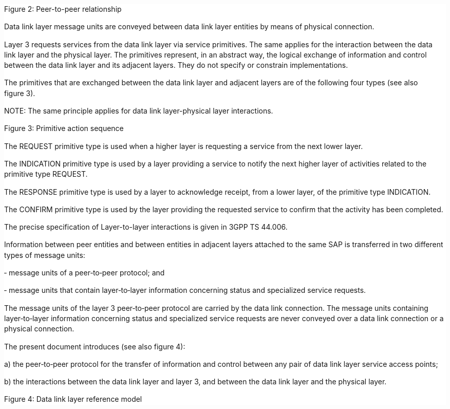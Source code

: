 Figure 2: Peer-to-peer relationship

Data link layer message units are conveyed between data link layer
entities by means of physical connection.

Layer 3 requests services from the data link layer via service
primitives. The same applies for the interaction between the data link
layer and the physical layer. The primitives represent, in an abstract
way, the logical exchange of information and control between the data
link layer and its adjacent layers. They do not specify or constrain
implementations.

The primitives that are exchanged between the data link layer and
adjacent layers are of the following four types (see also figure 3).

NOTE: The same principle applies for data link layer-physical layer
interactions.

Figure 3: Primitive action sequence

The REQUEST primitive type is used when a higher layer is requesting a
service from the next lower layer.

The INDICATION primitive type is used by a layer providing a service to
notify the next higher layer of activities related to the primitive type
REQUEST.

The RESPONSE primitive type is used by a layer to acknowledge receipt,
from a lower layer, of the primitive type INDICATION.

The CONFIRM primitive type is used by the layer providing the requested
service to confirm that the activity has been completed.

The precise specification of Layer-to-layer interactions is given in
3GPP TS 44.006.

Information between peer entities and between entities in adjacent
layers attached to the same SAP is transferred in two different types of
message units:

‑ message units of a peer‑to‑peer protocol; and

‑ message units that contain layer‑to‑layer information concerning
status and specialized service requests.

The message units of the layer 3 peer‑to‑peer protocol are carried by
the data link connection. The message units containing layer‑to‑layer
information concerning status and specialized service requests are never
conveyed over a data link connection or a physical connection.

The present document introduces (see also figure 4):

a\) the peer‑to‑peer protocol for the transfer of information and
control between any pair of data link layer service access points;

b\) the interactions between the data link layer and layer 3, and
between the data link layer and the physical layer.

Figure 4: Data link layer reference model
